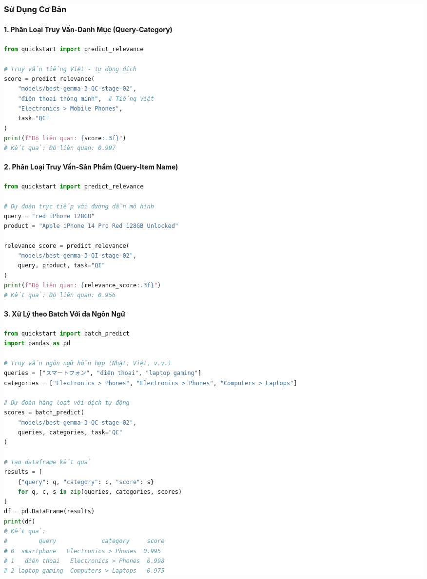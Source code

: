 ### Sử Dụng Cơ Bản

#### 1. Phân Loại Truy Vấn-Danh Mục (Query-Category)

```python
from quickstart import predict_relevance

# Truy vấn tiếng Việt - tự động dịch
score = predict_relevance(
    "models/best-gemma-3-QC-stage-02",
    "điện thoại thông minh",  # Tiếng Việt
    "Electronics > Mobile Phones", 
    task="QC"
)
print(f"Độ liên quan: {score:.3f}")
# Kết quả: Độ liên quan: 0.997
```

#### 2. Phân Loại Truy Vấn-Sản Phẩm (Query-Item Name)

```python
from quickstart import predict_relevance

# Dự đoán trực tiếp với đường dẫn mô hình
query = "red iPhone 128GB"
product = "Apple iPhone 14 Pro Red 128GB Unlocked"

relevance_score = predict_relevance(
    "models/best-gemma-3-QI-stage-02",
    query, product, task="QI"
)
print(f"Độ liên quan: {relevance_score:.3f}")
# Kết quả: Độ liên quan: 0.956
```

#### 3. Xử Lý theo Batch Với đa Ngôn Ngữ

```python
from quickstart import batch_predict
import pandas as pd

# Truy vấn ngôn ngữ hỗn hợp (Nhật, Việt, v.v.)
queries = ["スマートフォン", "điện thoại", "laptop gaming"]
categories = ["Electronics > Phones", "Electronics > Phones", "Computers > Laptops"]

# Dự đoán hàng loạt với dịch tự động
scores = batch_predict(
    "models/best-gemma-3-QC-stage-02",
    queries, categories, task="QC"
)

# Tạo dataframe kết quả
results = [
    {"query": q, "category": c, "score": s} 
    for q, c, s in zip(queries, categories, scores)
]
df = pd.DataFrame(results)
print(df)
# Kết quả:
#         query             category     score
# 0  smartphone   Electronics > Phones  0.995
# 1   điện thoại   Electronics > Phones  0.998
# 2 laptop gaming  Computers > Laptops   0.975
```

